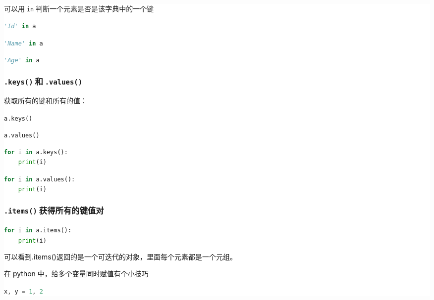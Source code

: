 

可以用 `in` 判断一个元素是否是该字典中的一个键


```python
'Id' in a
```


```python
'Name' in a
```


```python
'Age' in a
```



### `.keys()` 和 `.values()`

获取所有的键和所有的值：


```python
a.keys()
```


```python
a.values()
```


```python
for i in a.keys():    
    print(i)
```


```python
for i in a.values():    
    print(i)
```



### `.items()` 获得所有的键值对


```python
for i in a.items():    
    print(i)
```

可以看到.items()返回的是一个可迭代的对象，里面每个元素都是一个元组。



在 python 中，给多个变量同时赋值有个小技巧


```python
x, y = 1, 2
```

